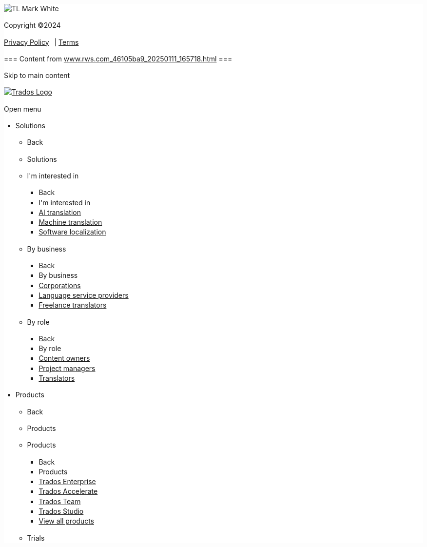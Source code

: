 ![TL Mark White](https://www.triskelelabs.com/hubfs/TL%20Mark%20White.svg)

Copyright ©2024

[Privacy Policy](https://www.triskelelabs.com/privacy-policy?hsLang=en)
 |
[Terms](https://www.triskelelabs.com/terms-of-use?hsLang=en)



=== Content from www.rws.com_46105ba9_20250111_165718.html ===


Skip to main content

[![Trados Logo](/media/images/trados-4_tcm234-223919.png?v=20241213081229)](/)

Open menu

* Solutions

  + Back
  + Solutions
  + I'm interested in

    - Back
    - I'm interested in
    - [AI translation](/product/discover/AI-translation/)
    - [Machine translation](/ecosystem/language-weaver-for-trados/)
    - [Software localization](/product/passolo/)
  + By business

    - Back
    - By business
    - [Corporations](/solutions/customers/corporations/)
    - [Language service providers](/solutions/customers/translation-agencies/)
    - [Freelance translators](/solutions/customers/freelance-translators/)
  + By role

    - Back
    - By role
    - [Content owners](/solutions/role/content-owners/)
    - [Project managers](/solutions/role/project-managers/)
    - [Translators](/solutions/role/translators/)
* Products

  + Back
  + Products
  + Products

    - Back
    - Products
    - [Trados Enterprise](/product/enterprise/)
    - [Trados Accelerate](/product/accelerate/)
    - [Trados Team](/product/team/)
    - [Trados Studio](/product/studio/)
    - [View all products](/product/)
  + Trials
